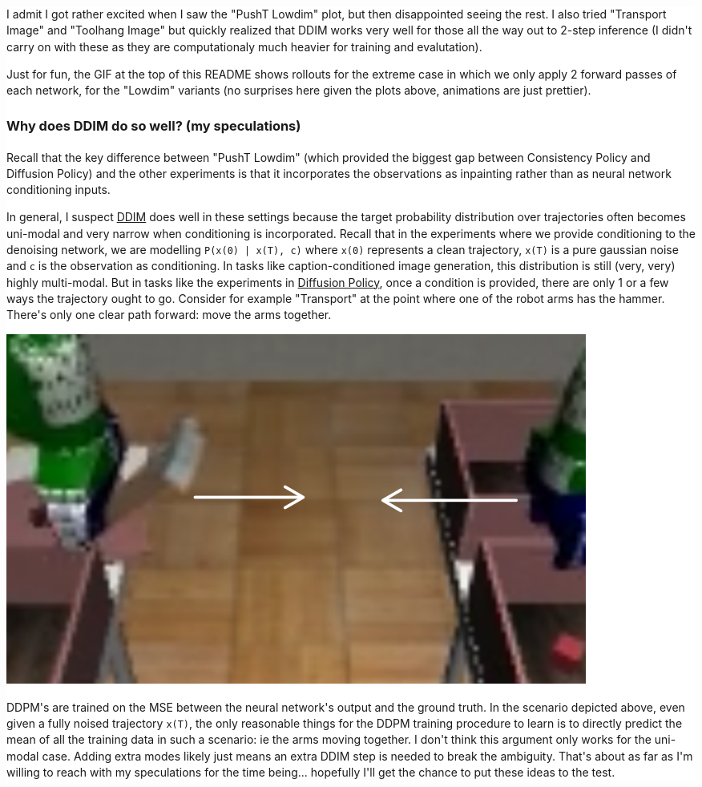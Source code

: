 I admit I got rather excited when I saw the "PushT Lowdim" plot, but then disappointed seeing the rest. I also tried "Transport Image" and "Toolhang Image" but quickly realized that DDIM works very well for those all the way out to 2-step inference (I didn't carry on with these as they are computationaly much heavier for training and evalutation).

Just for fun, the GIF at the top of this README shows rollouts for the extreme case in which we only apply 2 forward passes of each network, for the "Lowdim" variants (no surprises here given the plots above, animations are just prettier).

### Why does DDIM do so well? (my speculations)

Recall that the key difference between "PushT Lowdim" (which provided the biggest gap between Consistency Policy and Diffusion Policy) and the other experiments is that it incorporates the observations as inpainting rather than as neural network conditioning inputs.

In general, I suspect [DDIM](https://arxiv.org/abs/2010.02502) does well in these settings because the target probability distribution over trajectories often becomes uni-modal and very narrow when conditioning is incorporated. Recall that in the experiments where we provide conditioning to the denoising network, we are modelling `P(x(0) | x(T), c)`  where `x(0)` represents a clean trajectory, `x(T)` is a pure gaussian noise and `c` is the observation as conditioning. In tasks like caption-conditioned image generation, this distribution is still (very, very) highly multi-modal. But in tasks like the experiments in [Diffusion Policy](https://arxiv.org/abs/2303.04137), once a condition is provided, there are only 1 or a few ways the trajectory ought to go. Consider for example "Transport" at the point where one of the robot arms has the hammer. There's only one clear path forward: move the arms together. 

![](consistency_policy/figures/move_arms_together.png)

DDPM's are trained on the MSE between the neural network's output and the ground truth. In the scenario depicted above, even given a fully noised trajectory `x(T)`, the only reasonable things for the DDPM training procedure to learn is to directly predict the mean of all the training data in such a scenario: ie the arms moving together. I don't think this argument only works for the uni-modal case. Adding extra modes likely just means an extra DDIM step is needed to break the ambiguity. That's about as far as I'm willing to reach with my speculations for the time being... hopefully I'll get the chance to put these ideas to the test.
